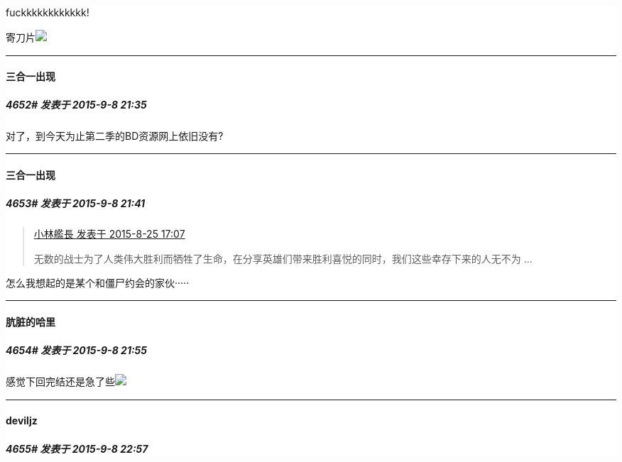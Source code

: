 
fuckkkkkkkkkkkk!

寄刀片<img src="https://static.saraba1st.com/image/smiley/face/97.gif" referrerpolicy="no-referrer">







-----

####  三合一出现  
##### 4652#       发表于 2015-9-8 21:35




对了，到今天为止第二季的BD资源网上依旧没有?







-----

####  三合一出现  
##### 4653#       发表于 2015-9-8 21:41



<blockquote><a href="httphttps://bbs.saraba1st.com/2b/forum.php?mod=redirect&amp;goto=findpost&amp;pid=29964159&amp;ptid=1014335" target="_blank">小林艦長 发表于 2015-8-25 17:07</a>

无数的战士为了人类伟大胜利而牺牲了生命，在分享英雄们带来胜利喜悦的同时，我们这些幸存下来的人无不为 ...</blockquote>
怎么我想起的是某个和僵尸约会的家伙·····







-----

####  肮脏的哈里  
##### 4654#       发表于 2015-9-8 21:55




感觉下回完结还是急了些<img src="https://static.saraba1st.com/image/smiley/face/149.gif" referrerpolicy="no-referrer">







-----

####  deviljz  
##### 4655#       发表于 2015-9-8 22:57
